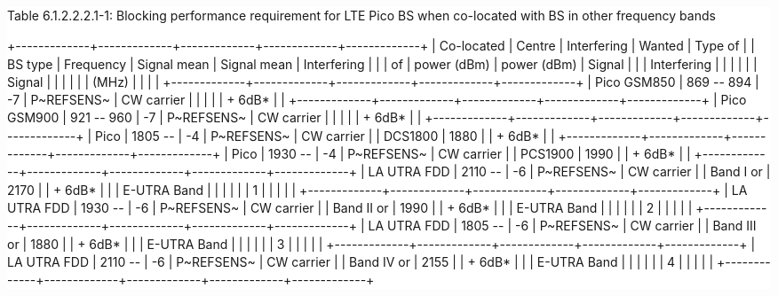 Table 6.1.2.2.2.1-1: Blocking performance requirement for LTE Pico BS
when co-located with BS in other frequency bands

+-------------+-------------+-------------+-------------+-------------+
| Co-located  | Centre      | Interfering | Wanted      | Type of     |
| BS type     | Frequency   | Signal mean | Signal mean | Interfering |
|             | of          | power (dBm) | power (dBm) | Signal      |
|             | Interfering |             |             |             |
|             | Signal      |             |             |             |
|             | (MHz)       |             |             |             |
+-------------+-------------+-------------+-------------+-------------+
| Pico GSM850 | 869 -- 894  | -7          | P~REFSENS~  | CW carrier  |
|             |             |             | + 6dB\*     |             |
+-------------+-------------+-------------+-------------+-------------+
| Pico GSM900 | 921 -- 960  | -7          | P~REFSENS~  | CW carrier  |
|             |             |             | + 6dB\*     |             |
+-------------+-------------+-------------+-------------+-------------+
| Pico        | 1805 --     | -4          | P~REFSENS~  | CW carrier  |
| DCS1800     | 1880        |             | + 6dB\*     |             |
+-------------+-------------+-------------+-------------+-------------+
| Pico        | 1930 --     | -4          | P~REFSENS~  | CW carrier  |
| PCS1900     | 1990        |             | + 6dB\*     |             |
+-------------+-------------+-------------+-------------+-------------+
| LA UTRA FDD | 2110 --     | -6          | P~REFSENS~  | CW carrier  |
| Band I or   | 2170        |             | + 6dB\*     |             |
| E-UTRA Band |             |             |             |             |
| 1           |             |             |             |             |
+-------------+-------------+-------------+-------------+-------------+
| LA UTRA FDD | 1930 --     | -6          | P~REFSENS~  | CW carrier  |
| Band II or  | 1990        |             | + 6dB\*     |             |
| E-UTRA Band |             |             |             |             |
| 2           |             |             |             |             |
+-------------+-------------+-------------+-------------+-------------+
| LA UTRA FDD | 1805 --     | -6          | P~REFSENS~  | CW carrier  |
| Band III or | 1880        |             | + 6dB\*     |             |
| E-UTRA Band |             |             |             |             |
| 3           |             |             |             |             |
+-------------+-------------+-------------+-------------+-------------+
| LA UTRA FDD | 2110 --     | -6          | P~REFSENS~  | CW carrier  |
| Band IV or  | 2155        |             | + 6dB\*     |             |
| E-UTRA Band |             |             |             |             |
| 4           |             |             |             |             |
+-------------+-------------+-------------+-------------+-------------+